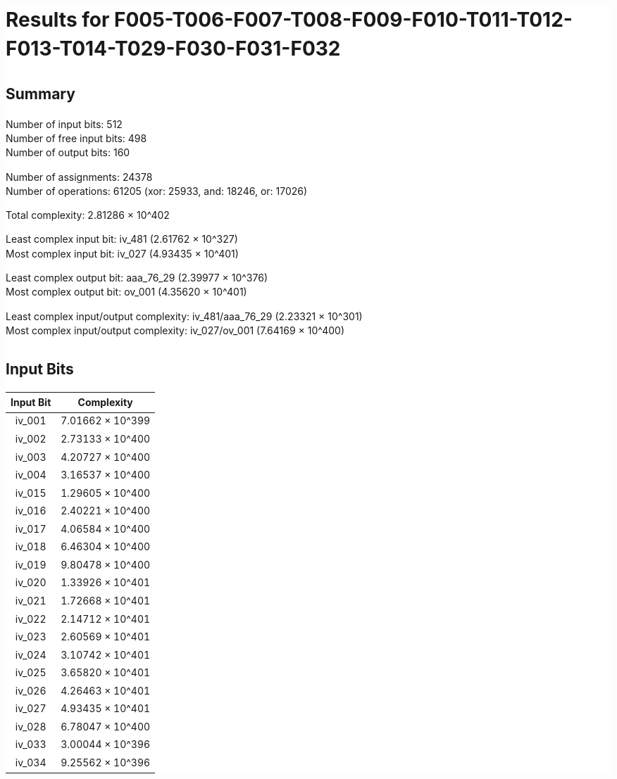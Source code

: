 # Results for F005-T006-F007-T008-F009-F010-T011-T012-F013-T014-T029-F030-F031-F032

## Summary

Number of input bits: 512  
Number of free input bits: 498  
Number of output bits: 160

Number of assignments: 24378  
Number of operations: 61205
(xor: 25933,
and: 18246,
or: 17026)

Total complexity: 2.81286 × 10^402

Least complex input bit: iv_481 (2.61762 × 10^327)  
Most complex input bit: iv_027 (4.93435 × 10^401)

Least complex output bit: aaa_76_29 (2.39977 × 10^376)  
Most complex output bit: ov_001 (4.35620 × 10^401)

Least complex input/output complexity: iv_481/aaa_76_29 (2.23321 × 10^301)  
Most complex input/output complexity: iv_027/ov_001 (7.64169 × 10^400)

## Input Bits

| Input Bit | Complexity |
|:---------:|:----------:|
| iv_001 | 7.01662 × 10^399 |
| iv_002 | 2.73133 × 10^400 |
| iv_003 | 4.20727 × 10^400 |
| iv_004 | 3.16537 × 10^400 |
| iv_015 | 1.29605 × 10^400 |
| iv_016 | 2.40221 × 10^400 |
| iv_017 | 4.06584 × 10^400 |
| iv_018 | 6.46304 × 10^400 |
| iv_019 | 9.80478 × 10^400 |
| iv_020 | 1.33926 × 10^401 |
| iv_021 | 1.72668 × 10^401 |
| iv_022 | 2.14712 × 10^401 |
| iv_023 | 2.60569 × 10^401 |
| iv_024 | 3.10742 × 10^401 |
| iv_025 | 3.65820 × 10^401 |
| iv_026 | 4.26463 × 10^401 |
| iv_027 | 4.93435 × 10^401 |
| iv_028 | 6.78047 × 10^400 |
| iv_033 | 3.00044 × 10^396 |
| iv_034 | 9.25562 × 10^396 |